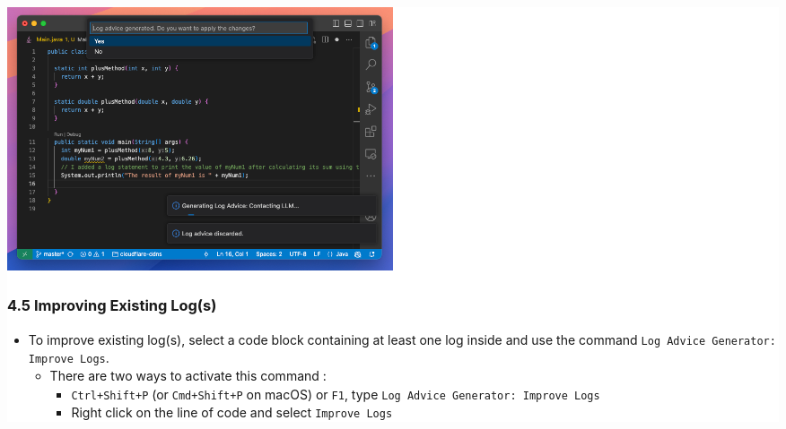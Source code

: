 <img src="../resources/userGuide/generated_log_advice.png" width="50%">

### 4.5 Improving Existing Log(s)

- To improve existing log(s), select a code block containing at least one log inside and use the command `Log Advice Generator: Improve Logs`.
  - There are two ways to activate this command :
    - `Ctrl+Shift+P` (or `Cmd+Shift+P` on macOS) or `F1`, type `Log Advice Generator: Improve Logs`
    - Right click on the line of code and select `Improve Logs`
